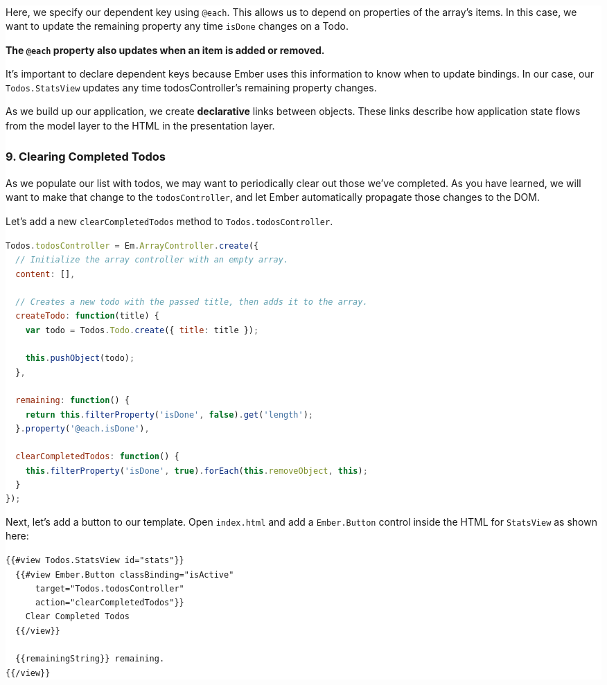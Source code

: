 Here, we specify our dependent key using `@each`. This allows us to depend on
properties of the array’s items. In this case, we want to update the remaining property
any time `isDone` changes on a Todo.

**The `@each` property also updates when an item is added or removed.**

It’s important to declare dependent keys because Ember uses this information to know
when to update bindings. In our case, our `Todos.StatsView` updates any time
todosController’s remaining property changes.

As we build up our application, we create **declarative** links between objects. These
links describe how application state flows from the model layer to the HTML in the
presentation layer.

### 9. Clearing Completed Todos

As we populate our list with todos, we may want to periodically clear out those we’ve
completed. As you have learned, we will want to make that change to the
`todosController`, and let Ember automatically propagate those changes to the DOM.

Let’s add a new `clearCompletedTodos` method to `Todos.todosController`.

```javascript
Todos.todosController = Em.ArrayController.create({
  // Initialize the array controller with an empty array.
  content: [],

  // Creates a new todo with the passed title, then adds it to the array.
  createTodo: function(title) {
    var todo = Todos.Todo.create({ title: title });

    this.pushObject(todo);
  },

  remaining: function() {
    return this.filterProperty('isDone', false).get('length');
  }.property('@each.isDone'),

  clearCompletedTodos: function() {
    this.filterProperty('isDone', true).forEach(this.removeObject, this);
  }
});
```

Next, let’s add a button to our template. Open `index.html` and add a `Ember.Button`
control inside the HTML for `StatsView` as shown here:

```html
{{#view Todos.StatsView id="stats"}}
  {{#view Ember.Button classBinding="isActive"
      target="Todos.todosController"
      action="clearCompletedTodos"}}
    Clear Completed Todos
  {{/view}}

  {{remainingString}} remaining.
{{/view}}
```

